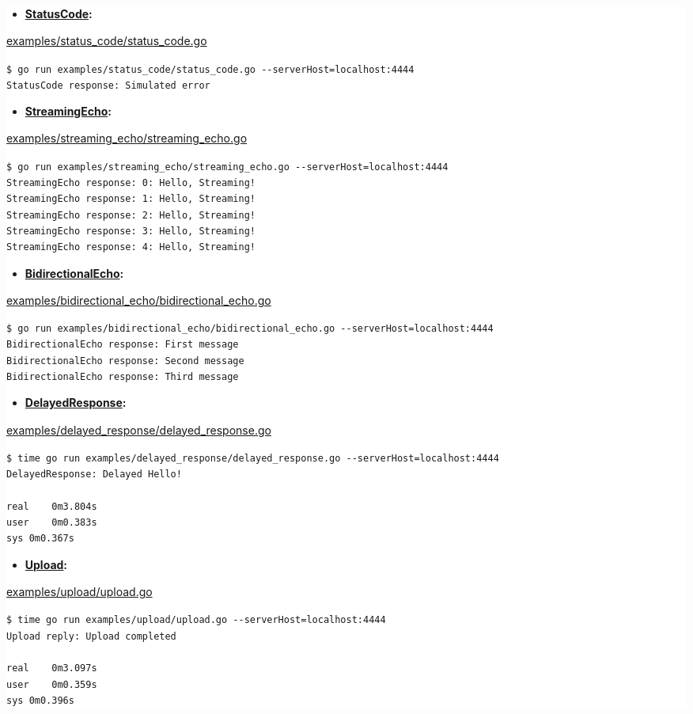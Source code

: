 - **[StatusCode](api/proto/grpcbin.proto#L16):**  

[examples/status_code/status_code.go](examples/status_code/status_code.go)

```
$ go run examples/status_code/status_code.go --serverHost=localhost:4444
StatusCode response: Simulated error
```

- **[StreamingEcho](api/proto/grpcbin.proto#L20):**  

[examples/streaming_echo/streaming_echo.go](examples/streaming_echo/streaming_echo.go)

```
$ go run examples/streaming_echo/streaming_echo.go --serverHost=localhost:4444
StreamingEcho response: 0: Hello, Streaming!
StreamingEcho response: 1: Hello, Streaming!
StreamingEcho response: 2: Hello, Streaming!
StreamingEcho response: 3: Hello, Streaming!
StreamingEcho response: 4: Hello, Streaming!
```

- **[BidirectionalEcho](api/proto/grpcbin.proto#24):**  

[examples/bidirectional_echo/bidirectional_echo.go](examples/bidirectional_echo/bidirectional_echo.go)

```
$ go run examples/bidirectional_echo/bidirectional_echo.go --serverHost=localhost:4444
BidirectionalEcho response: First message
BidirectionalEcho response: Second message
BidirectionalEcho response: Third message
```

- **[DelayedResponse](api/proto/grpcbin.proto#L27):**  

[examples/delayed_response/delayed_response.go](examples/delayed_response/delayed_response.go)

```
$ time go run examples/delayed_response/delayed_response.go --serverHost=localhost:4444
DelayedResponse: Delayed Hello!

real	0m3.804s
user	0m0.383s
sys	0m0.367s
```

- **[Upload](api/proto/grpcbin.proto#L31):**

[examples/upload/upload.go](examples/upload/upload.go)

```
$ time go run examples/upload/upload.go --serverHost=localhost:4444
Upload reply: Upload completed

real	0m3.097s
user	0m0.359s
sys	0m0.396s
```
